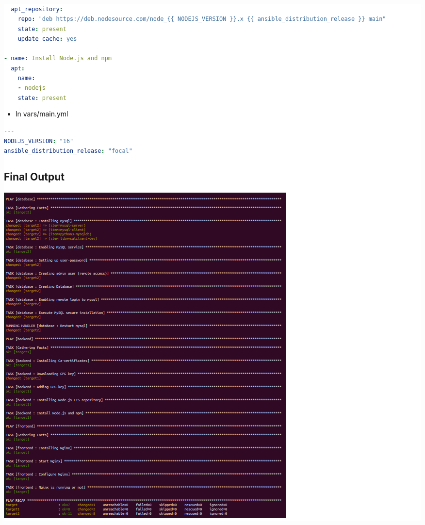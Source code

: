 ```yml
  apt_repository:
    repo: "deb https://deb.nodesource.com/node_{{ NODEJS_VERSION }}.x {{ ansible_distribution_release }} main"
    state: present
    update_cache: yes

- name: Install Node.js and npm
  apt:
    name:
    - nodejs
    state: present
```

+ In vars/main.yml

```yml
---
NODEJS_VERSION: "16"
ansible_distribution_release: "focal"
```



## Final Output


<img src="./images/final_OP_task.png">
